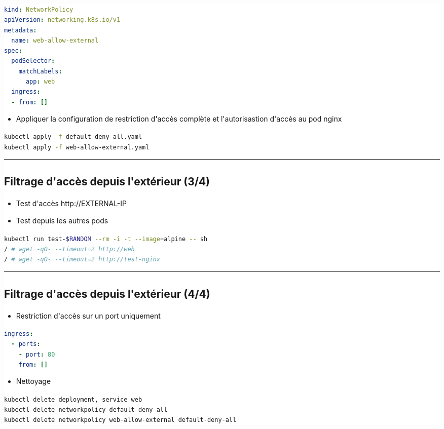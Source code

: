 ~~~yaml
kind: NetworkPolicy
apiVersion: networking.k8s.io/v1
metadata:
  name: web-allow-external
spec:
  podSelector:
    matchLabels:
      app: web
  ingress:
  - from: []
~~~

- Appliquer la configuration de restriction d'accès complète et l'autorisastion d'accès au pod nginx

~~~bash
kubectl apply -f default-deny-all.yaml
kubectl apply -f web-allow-external.yaml
~~~


--------


## Filtrage d'accès depuis l'extérieur (3/4)
<div class="exercice"></div>

- Test d'accès http://EXTERNAL-IP

- Test depuis les autres pods

~~~bash
kubectl run test-$RANDOM --rm -i -t --image=alpine -- sh
/ # wget -qO- --timeout=2 http://web
/ # wget -qO- --timeout=2 http://test-nginx
~~~



--------


## Filtrage d'accès depuis l'extérieur (4/4)
<div class="exercice"></div>

- Restriction d'accès sur un port uniquement

~~~yaml
ingress:
  - ports:
    - port: 80
    from: []
~~~

- Nettoyage

~~~bash
kubectl delete deployment, service web
kubectl delete networkpolicy default-deny-all
kubectl delete networkpolicy web-allow-external default-deny-all
~~~
